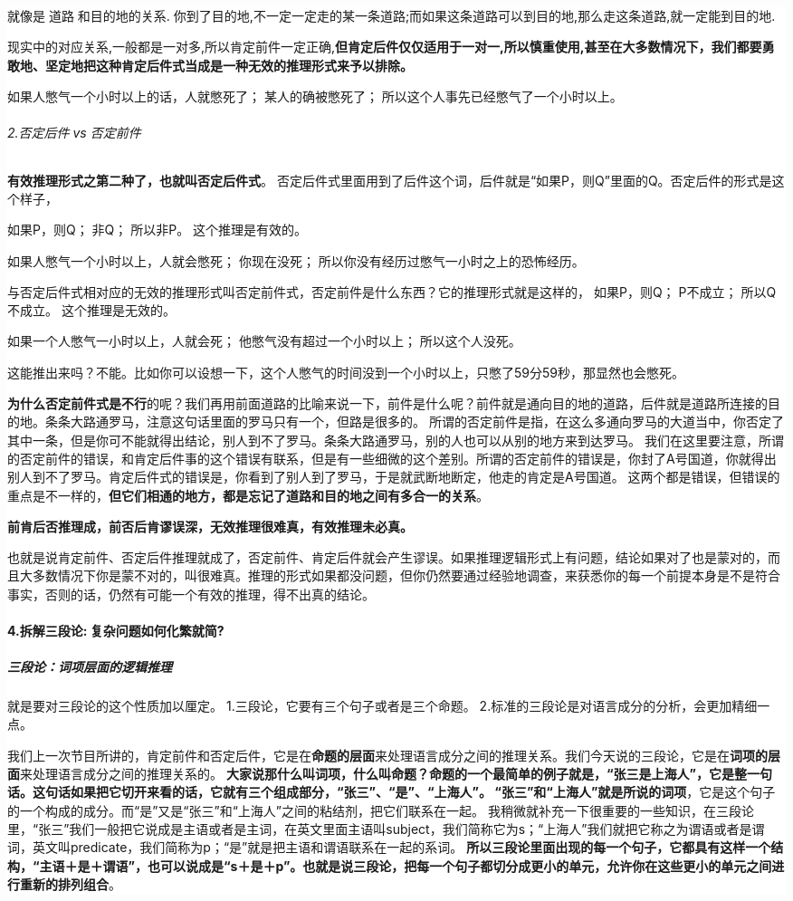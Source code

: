 就像是 道路 和目的地的关系. 你到了目的地,不一定一定走的某一条道路;而如果这条道路可以到目的地,那么走这条道路,就一定能到目的地.

现实中的对应关系,一般都是一对多,所以肯定前件一定正确,**但肯定后件仅仅适用于一对一,所以慎重使用,甚至在大多数情况下，我们都要勇敢地、坚定地把这种肯定后件式当成是一种无效的推理形式来予以排除。**

如果人憋气一个小时以上的话，人就憋死了；
某人的确被憋死了；
所以这个人事先已经憋气了一个小时以上。

###### 2.否定后件 vs 否定前件

**有效推理形式之第二种了，也就叫否定后件式**。
否定后件式里面用到了后件这个词，后件就是“如果P，则Q”里面的Q。否定后件的形式是这个样子，

如果P，则Q；
非Q；
所以非P。
这个推理是有效的。

如果人憋气一个小时以上，人就会憋死；
你现在没死；
所以你没有经历过憋气一小时之上的恐怖经历。

与否定后件式相对应的无效的推理形式叫否定前件式，否定前件是什么东西？它的推理形式就是这样的，
如果P，则Q；
P不成立；
所以Q不成立。
这个推理是无效的。

如果一个人憋气一小时以上，人就会死；
他憋气没有超过一个小时以上；
所以这个人没死。

这能推出来吗？不能。比如你可以设想一下，这个人憋气的时间没到一个小时以上，只憋了59分59秒，那显然也会憋死。

**为什么否定前件式是不行**的呢？我们再用前面道路的比喻来说一下，前件是什么呢？前件就是通向目的地的道路，后件就是道路所连接的目的地。条条大路通罗马，注意这句话里面的罗马只有一个，但路是很多的。
所谓的否定前件是指，在这么多通向罗马的大道当中，你否定了其中一条，但是你可不能就得出结论，别人到不了罗马。条条大路通罗马，别的人也可以从别的地方来到达罗马。
我们在这里要注意，所谓的否定前件的错误，和肯定后件事的这个错误有联系，但是有一些细微的这个差别。所谓的否定前件的错误是，你封了A号国道，你就得出别人到不了罗马。肯定后件式的错误是，你看到了别人到了罗马，于是就武断地断定，他走的肯定是A号国道。
这两个都是错误，但错误的重点是不一样的，**但它们相通的地方，都是忘记了道路和目的地之间有多合一的关系**。

**前肯后否推理成，前否后肯谬误深，无效推理很难真，有效推理未必真。**

也就是说肯定前件、否定后件推理就成了，否定前件、肯定后件就会产生谬误。如果推理逻辑形式上有问题，结论如果对了也是蒙对的，而且大多数情况下你是蒙不对的，叫很难真。推理的形式如果都没问题，但你仍然要通过经验地调查，来获悉你的每一个前提本身是不是符合事实，否则的话，仍然有可能一个有效的推理，得不出真的结论。

#### 4.拆解三段论: 复杂问题如何化繁就简?

##### 三段论：词项层面的逻辑推理
就是要对三段论的这个性质加以厘定。
1.三段论，它要有三个句子或者是三个命题。
2.标准的三段论是对语言成分的分析，会更加精细一点。

我们上一次节目所讲的，肯定前件和否定后件，它是在**命题的层面**来处理语言成分之间的推理关系。我们今天说的三段论，它是在**词项的层面**来处理语言成分之间的推理关系的。
**大家说那什么叫词项，什么叫命题？命题的一个最简单的例子就是，“张三是上海人”，它是整一句话。这句话如果把它切开来看的话，它就有三个组成部分，“张三”、“是”、“上海人”。
“张三”和“上海人”就是所说的词项**，它是这个句子的一个构成的成分。而“是”又是“张三”和“上海人”之间的粘结剂，把它们联系在一起。
我稍微就补充一下很重要的一些知识，在三段论里，“张三”我们一般把它说成是主语或者是主词，在英文里面主语叫subject，我们简称它为s；“上海人”我们就把它称之为谓语或者是谓词，英文叫predicate，我们简称为p；“是”就是把主语和谓语联系在一起的系词。
**所以三段论里面出现的每一个句子，它都具有这样一个结构，“主语＋是＋谓语”，也可以说成是“s＋是＋p”。也就是说三段论，把每一个句子都切分成更小的单元，允许你在这些更小的单元之间进行重新的排列组合**。
